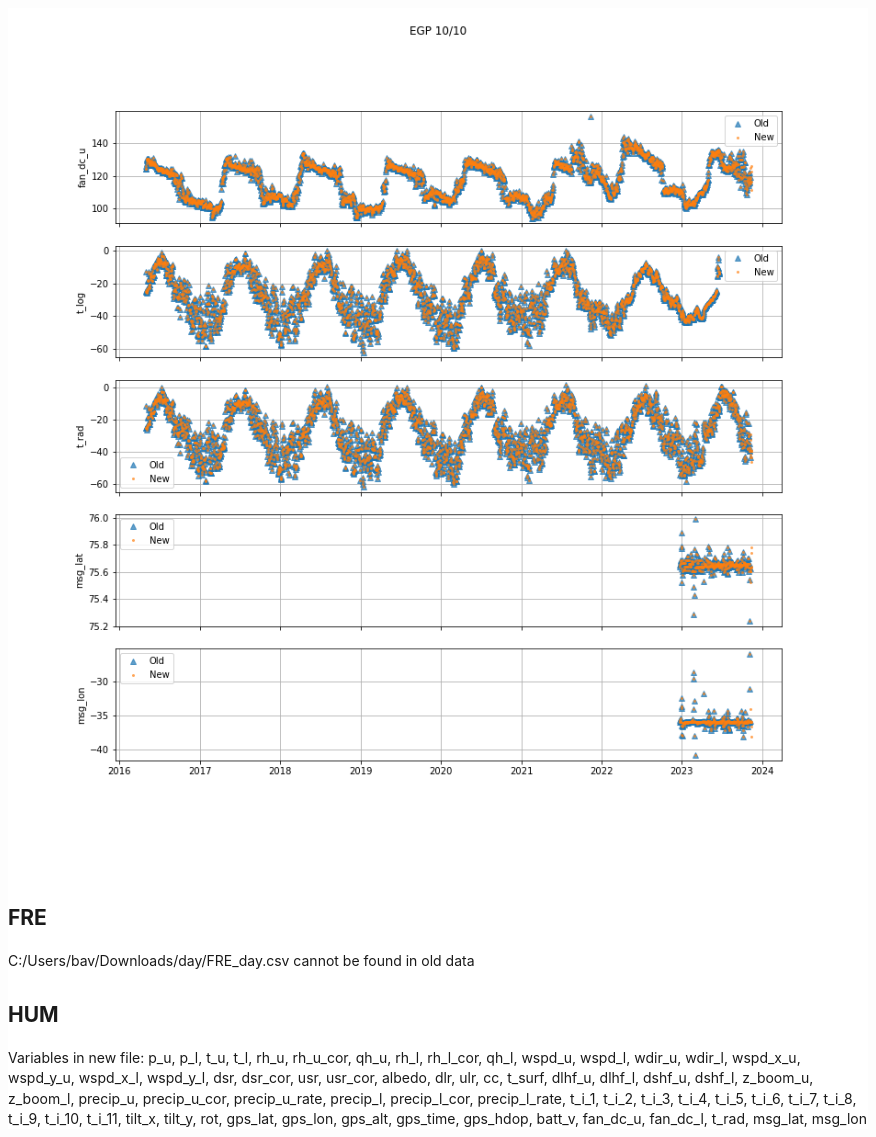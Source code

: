 ![EGP](../figures/new_dataverse_upload_2023_11_14/EGP_9.png)
 
## <a id='s1-6' />FRE
C:/Users/bav/Downloads/day/FRE_day.csv cannot be found in old data
## <a id='s1-7' />HUM
Variables in new file:
p_u, p_l, t_u, t_l, rh_u, rh_u_cor, qh_u, rh_l, rh_l_cor, qh_l, wspd_u, wspd_l, wdir_u, wdir_l, wspd_x_u, wspd_y_u, wspd_x_l, wspd_y_l, dsr, dsr_cor, usr, usr_cor, albedo, dlr, ulr, cc, t_surf, dlhf_u, dlhf_l, dshf_u, dshf_l, z_boom_u, z_boom_l, precip_u, precip_u_cor, precip_u_rate, precip_l, precip_l_cor, precip_l_rate, t_i_1, t_i_2, t_i_3, t_i_4, t_i_5, t_i_6, t_i_7, t_i_8, t_i_9, t_i_10, t_i_11, tilt_x, tilt_y, rot, gps_lat, gps_lon, gps_alt, gps_time, gps_hdop, batt_v, fan_dc_u, fan_dc_l, t_rad, msg_lat, msg_lon
